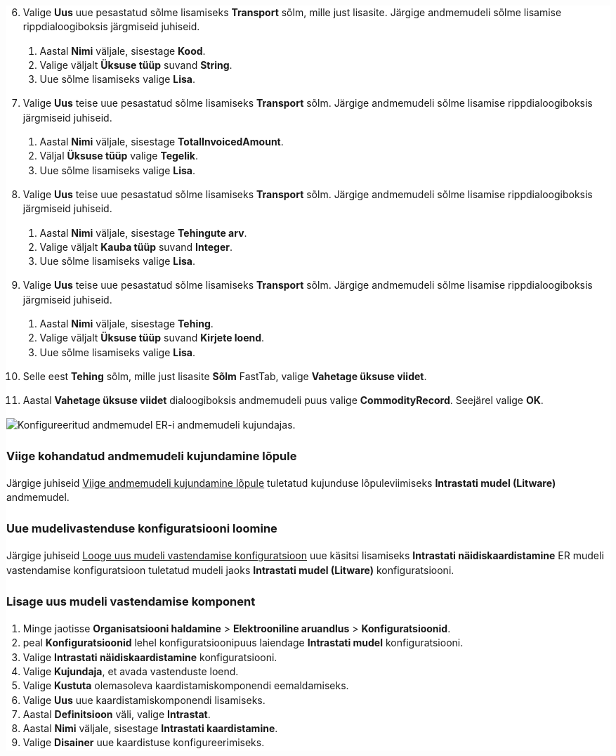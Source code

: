 6. Valige **Uus** uue pesastatud sõlme lisamiseks **Transport** sõlm, mille just lisasite. Järgige andmemudeli sõlme lisamise rippdialoogiboksis järgmiseid juhiseid.

    1. Aastal **Nimi** väljale, sisestage **Kood**.
    2. Valige väljalt **Üksuse tüüp** suvand **String**.
    3. Uue sõlme lisamiseks valige **Lisa**.

7. Valige **Uus** teise uue pesastatud sõlme lisamiseks **Transport** sõlm. Järgige andmemudeli sõlme lisamise rippdialoogiboksis järgmiseid juhiseid.

    1. Aastal **Nimi** väljale, sisestage **TotalInvoicedAmount**.
    2. Väljal **Üksuse tüüp** valige **Tegelik**.
    3. Uue sõlme lisamiseks valige **Lisa**.

8. Valige **Uus** teise uue pesastatud sõlme lisamiseks **Transport** sõlm. Järgige andmemudeli sõlme lisamise rippdialoogiboksis järgmiseid juhiseid.

    1. Aastal **Nimi** väljale, sisestage **Tehingute arv**.
    2. Valige väljalt **Kauba tüüp** suvand **Integer**.
    3. Uue sõlme lisamiseks valige **Lisa**.

9. Valige **Uus** teise uue pesastatud sõlme lisamiseks **Transport** sõlm. Järgige andmemudeli sõlme lisamise rippdialoogiboksis järgmiseid juhiseid.

    1. Aastal **Nimi** väljale, sisestage **Tehing**.
    2. Valige väljalt **Üksuse tüüp** suvand **Kirjete loend**.
    3. Uue sõlme lisamiseks valige **Lisa**.

10. Selle eest **Tehing** sõlm, mille just lisasite **Sõlm** FastTab, valige **Vahetage üksuse viidet**.
11. Aastal **Vahetage üksuse viidet** dialoogiboksis andmemudeli puus valige **CommodityRecord**. Seejärel valige **OK**.

![Konfigureeritud andmemudel ER-i andmemudeli kujundajas.](./media/er-groupby-data-sources-configure-data-model.png)

### <a name="complete-the-design-of-a-custom-data-model"></a>Viige kohandatud andmemudeli kujundamine lõpule

Järgige juhiseid [Viige andmemudeli kujundamine lõpule](er-quick-start3-customize-report.md#add-a-custom-data-model-configuration) tuletatud kujunduse lõpuleviimiseks **Intrastati mudel (Litware)** andmemudel.

### <a name="create-a-new-model-mapping-configuration"></a>Uue mudelivastenduse konfiguratsiooni loomine

Järgige juhiseid [Looge uus mudeli vastendamise konfiguratsioon](er-quick-start1-new-solution.md#CreateModelMapping) uue käsitsi lisamiseks **Intrastati näidiskaardistamine** ER mudeli vastendamise konfiguratsioon tuletatud mudeli jaoks **Intrastati mudel (Litware)** konfiguratsiooni.

### <a name="add-a-new-model-mapping-component"></a>Lisage uus mudeli vastendamise komponent

1. Minge jaotisse **Organisatsiooni haldamine** \> **Elektrooniline aruandlus** \> **Konfiguratsioonid**.
2. peal **Konfiguratsioonid** lehel konfiguratsioonipuus laiendage **Intrastati mudel** konfiguratsiooni.
3. Valige **Intrastati näidiskaardistamine** konfiguratsiooni.
4. Valige **Kujundaja**, et avada vastenduste loend.
5. Valige **Kustuta** olemasoleva kaardistamiskomponendi eemaldamiseks.
6. Valige **Uus** uue kaardistamiskomponendi lisamiseks.
7. Aastal **Definitsioon** väli, valige **Intrastat**.
8. Aastal **Nimi** väljale, sisestage **Intrastati kaardistamine**.
9. Valige **Disainer** uue kaardistuse konfigureerimiseks.
